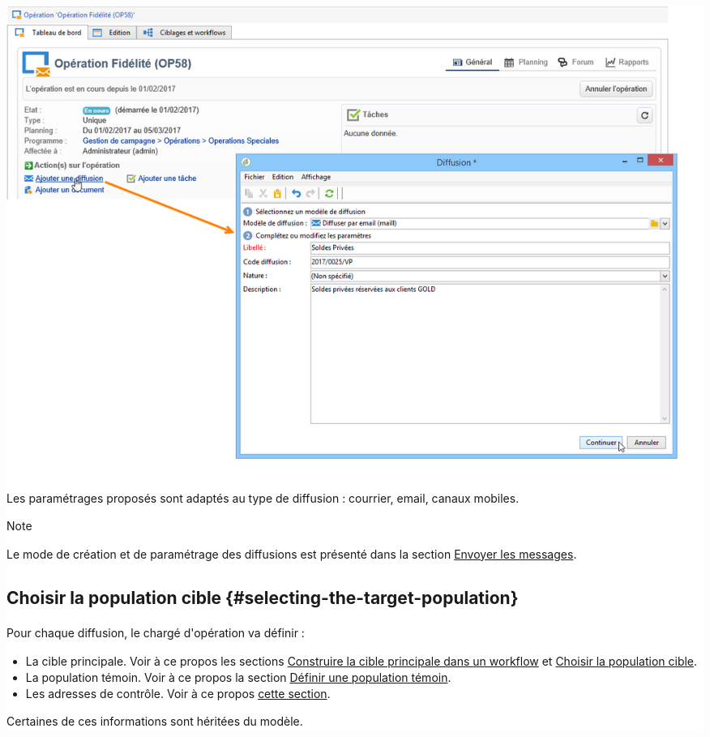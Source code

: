 ![](assets/campaign_op_add_delivery.png)

Les paramétrages proposés sont adaptés au type de diffusion : courrier, email, canaux mobiles.

>[!NOTE]
>
>Le mode de création et de paramétrage des diffusions est présenté dans la section [Envoyer les messages](../../delivery/using/steps-about-delivery-creation-steps.md).

## Choisir la population cible {#selecting-the-target-population}

Pour chaque diffusion, le chargé d&#39;opération va définir :

* La cible principale. Voir à ce propos les sections [Construire la cible principale dans un workflow](#building-the-main-target-in-a-workflow) et [Choisir la population cible](#selecting-the-target-population).
* La population témoin. Voir à ce propos la section [Définir une population témoin](#defining-a-control-group).
* Les adresses de contrôle. Voir à ce propos [cette section](../../delivery/using/about-seed-addresses.md).

Certaines de ces informations sont héritées du modèle.
